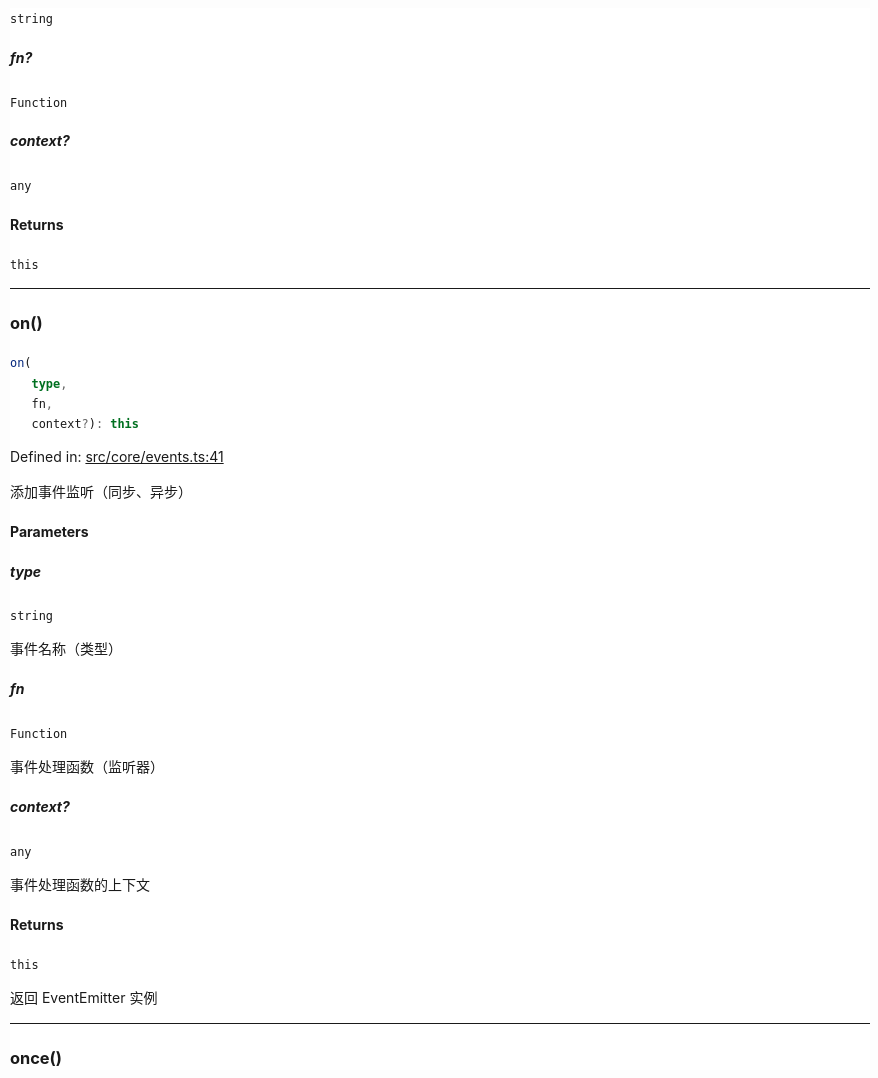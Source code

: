 `string`

##### fn?

`Function`

##### context?

`any`

#### Returns

`this`

***

### on()

```ts
on(
   type, 
   fn, 
   context?): this
```

Defined in: [src/core/events.ts:41](https://github.com/pzq123456/RVGeo/blob/e727f6f6e310621d656b74948bed9956ff45a613/src/core/events.ts#L41)

添加事件监听（同步、异步）

#### Parameters

##### type

`string`

事件名称（类型）

##### fn

`Function`

事件处理函数（监听器）

##### context?

`any`

事件处理函数的上下文

#### Returns

`this`

返回 EventEmitter 实例

***

### once()
